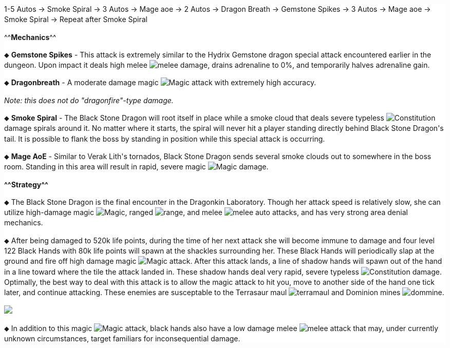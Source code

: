 1-5 Autos → Smoke Spiral → 3 Autos → Mage aoe → 2 Autos → Dragon Breath → Gemstone Spikes → 3 Autos → Mage aoe → Smoke Spiral → Repeat after Smoke Spiral


^^**Mechanics**^^

⬥ **Gemstone Spikes** - This attack is extremely similar to the Hydrix Gemstone dragon special attack encountered earlier in the dungeon. Upon impact it deals high melee <img title="melee" class="d-emoji" alt="melee" src="https://cdn.discordapp.com/emojis/615612332521029632.png?v=1"> damage, drains adrenaline to 0%, and temporarily halves adrenaline gain.





<video class="media" controls><source src="https://imgur.com/4ppYV4M.mp4" type="video/mp4"></video>



⬥ **Dragonbreath** - A moderate damage magic <img title="Magic" class="d-emoji" alt="Magic" src="https://cdn.discordapp.com/emojis/689504724159823906.png?v=1"> attack with extremely high accuracy.

*Note: this does not do "dragonfire"-type damage.*





<video class="media" controls><source src="https://imgur.com/V3Z0d1j.mp4" type="video/mp4"></video>



⬥ **Smoke Spiral** - The Black Stone Dragon will root itself in place while a smoke cloud that deals severe typeless <img title="Constitution" class="d-emoji" alt="Constitution" src="https://cdn.discordapp.com/emojis/689509250887712902.png?v=1"> damage spirals around it. No matter where it starts, the spiral will never hit a player standing directly behind Black Stone Dragon's tail. It is possible to flank the boss by standing in position while this special attack is occurring.





<video class="media" controls><source src="https://imgur.com/ak3Y05T.mp4" type="video/mp4"></video>



⬥ **Mage AoE** - Similar to Verak Lith's tornados, Black Stone Dragon sends several smoke clouds out to somewhere in the boss room. Standing in this area will result in rapid, severe magic <img title="Magic" class="d-emoji" alt="Magic" src="https://cdn.discordapp.com/emojis/689504724159823906.png?v=1"> damage.





<video class="media" controls><source src="https://imgur.com/UIpNtaq.mp4." type="video/mp4"></video>



**^^Strategy^^**

⬥ The Black Stone Dragon is the final encounter in the Dragonkin Laboratory. Though her attack speed is relatively slow, she can utilize high-damage magic <img title="Magic" class="d-emoji" alt="Magic" src="https://cdn.discordapp.com/emojis/689504724159823906.png?v=1">, ranged <img title="range" class="d-emoji" alt="range" src="https://cdn.discordapp.com/emojis/580168050121113623.png?v=1">, and melee <img title="melee" class="d-emoji" alt="melee" src="https://cdn.discordapp.com/emojis/615612332521029632.png?v=1"> auto attacks, and has very strong area denial mechanics.



⬥ After being damaged to 520k life points, during the time of her next attack she will become immune to damage and four level 122 Black Hands with 80k life points will spawn at the shackles surrounding her. These Black Hands will periodically slap at the ground and fire off high damage magic <img title="Magic" class="d-emoji" alt="Magic" src="https://cdn.discordapp.com/emojis/689504724159823906.png?v=1"> attack. After this attack lands, a line of shadow hands will spawn out of the hand in a line toward where the tile the attack landed in. These shadow hands deal very rapid, severe typeless <img title="Constitution" class="d-emoji" alt="Constitution" src="https://cdn.discordapp.com/emojis/689509250887712902.png?v=1"> damage. Optimally, the best way to deal with this attack is to allow the magic attack to hit you, move to another side of the hand one tick later, and continue attacking. These enemies are susceptable to the Terrasaur maul <img title="terramaul" class="d-emoji" alt="terramaul" src="https://cdn.discordapp.com/emojis/602561894829522954.png?v=1"> and Dominion mines <img title="dommine" class="d-emoji" alt="dommine" src="https://cdn.discordapp.com/emojis/662249620579155968.png?v=1">.





<img class="media" src="https://i.imgur.com/Ct6K3vg.png">



⬥ In addition to this magic <img title="Magic" class="d-emoji" alt="Magic" src="https://cdn.discordapp.com/emojis/689504724159823906.png?v=1"> attack, black hands also have a low damage melee <img title="melee" class="d-emoji" alt="melee" src="https://cdn.discordapp.com/emojis/615612332521029632.png?v=1"> attack that may, under currently unknown circumstances, target familiars for inconsequential damage.


